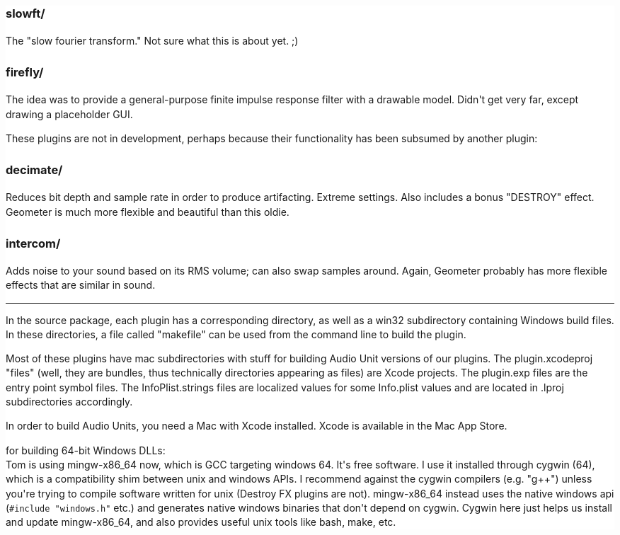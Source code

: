 ### slowft/

The "slow fourier transform." Not sure what this is about yet. ;)

### firefly/

The idea was to provide a general-purpose finite impulse response
filter with a drawable model. Didn't get very far, except drawing a
placeholder GUI.

These plugins are not in development, perhaps because their
functionality has been subsumed by another plugin:

### decimate/

Reduces bit depth and sample rate in order to produce artifacting.
Extreme settings. Also includes a bonus "DESTROY" effect. Geometer
is much more flexible and beautiful than this oldie.

### intercom/

Adds noise to your sound based on its RMS volume; can also swap
samples around. Again, Geometer probably has more flexible effects
that are similar in sound.

---

In the source package, each plugin has a corresponding directory, as
well as a win32 subdirectory containing Windows build files. In 
these directories, a file called "makefile" can be used from the 
command line to build the plugin.

Most of these plugins have mac subdirectories with stuff for 
building Audio Unit versions of our plugins.  The plugin.xcodeproj 
"files" (well, they are bundles, thus technically directories 
appearing as files) are Xcode projects.  The plugin.exp files are 
the entry point symbol files.  The InfoPlist.strings files are 
localized values for some Info.plist values and are located in 
<language-code>.lproj subdirectories accordingly.

In order to build Audio Units, you need a Mac with Xcode installed. 
Xcode is available in the Mac App Store.

for building 64-bit Windows DLLs:  
Tom is using mingw-x86\_64 now, which is GCC targeting windows 64.
It's free software. I use it installed through cygwin (64), which is a
compatibility shim between unix and windows APIs. I recommend against
the cygwin compilers (e.g. "g++") unless you're trying to compile
software written for unix (Destroy FX plugins are not). mingw-x86\_64
instead uses the native windows api (`#include "windows.h"` etc.) and
generates native windows binaries that don't depend on cygwin. Cygwin
here just helps us install and update mingw-x86\_64, and also provides
useful unix tools like bash, make, etc.
